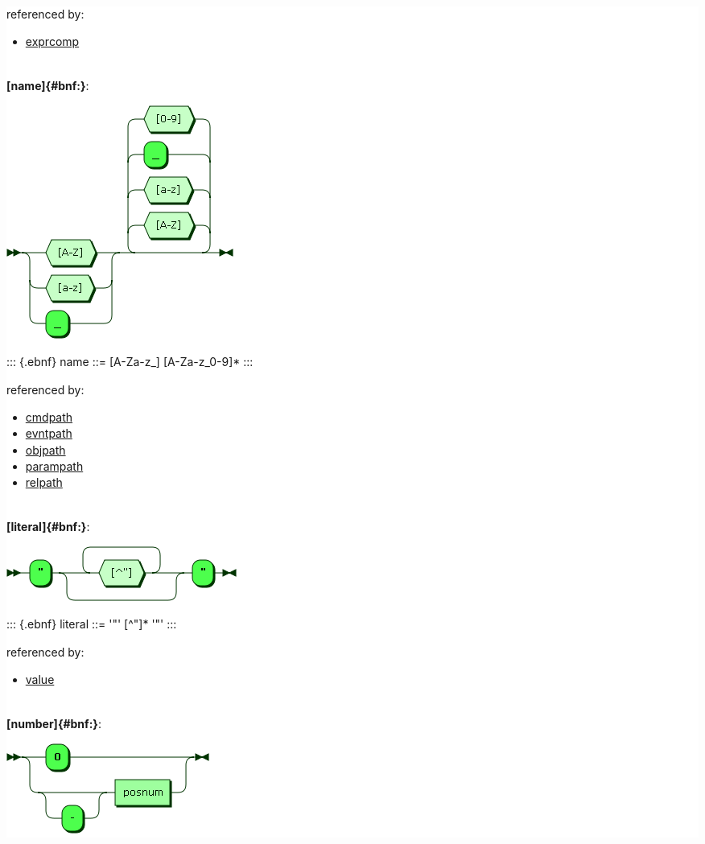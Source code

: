 referenced by:

*   [exprcomp](bnf:)

\
**[name]{#bnf:}**:

![](architecture/diagram/name.png)

::: {.ebnf}
name ::= [A-Za-z_] [A-Za-z_0-9]*
:::

referenced by:

*   [cmdpath](bnf:)
*   [evntpath](bnf:)
*   [objpath](bnf:)
*   [parampath](bnf:)
*   [relpath](bnf:)

\
**[literal]{#bnf:}**:

![](architecture/diagram/literal.png)

::: {.ebnf}
literal ::= '"' [^"]* '"'
:::

referenced by:

*   [value](bnf:)

\
**[number]{#bnf:}**:

![](architecture/diagram/number.png)
